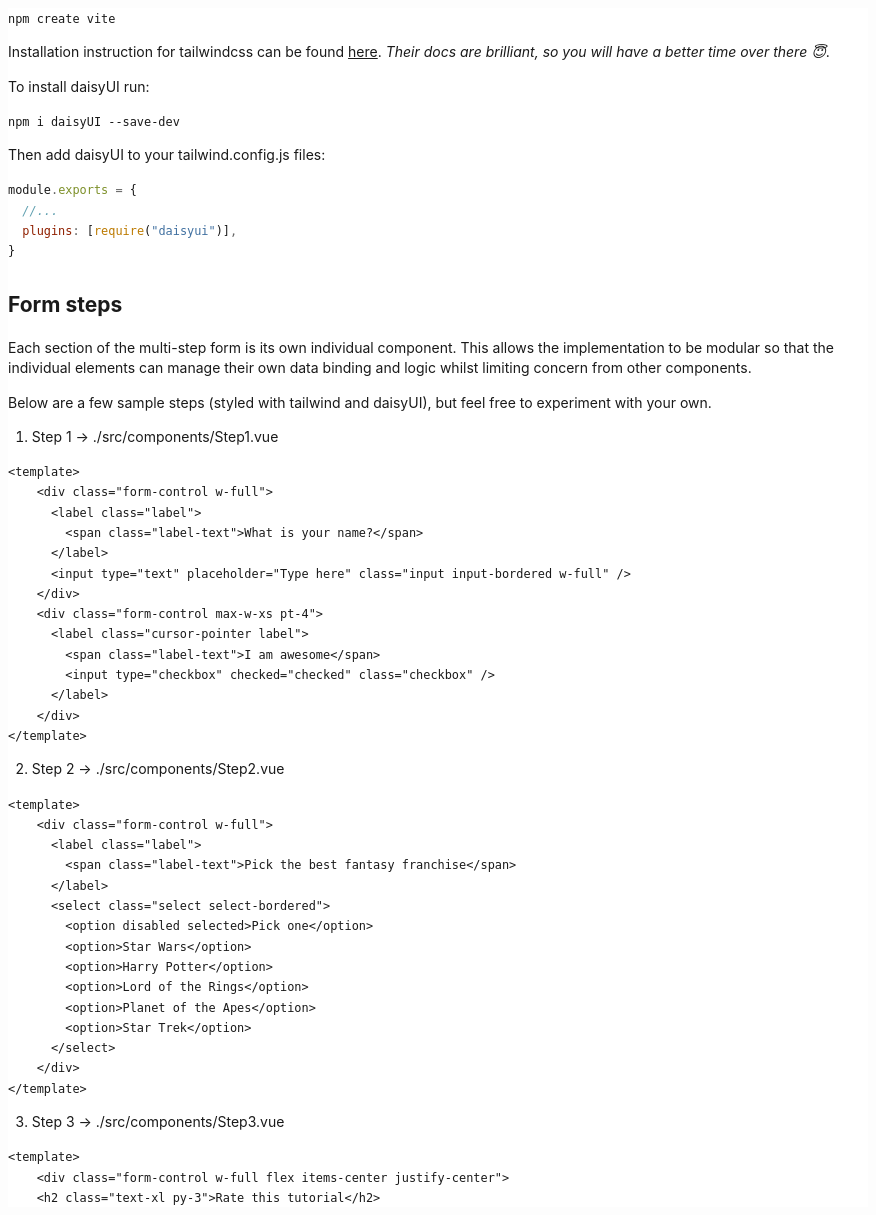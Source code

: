 ```bash
npm create vite
```

Installation instruction for tailwindcss can be found [here](https://tailwindcss.com/docs/guides/vite). *Their docs are brilliant, so you will have a better time over there 😇*.

To install daisyUI run:
```
npm i daisyUI --save-dev
```

Then add daisyUI to your tailwind.config.js files:
```javascript
module.exports = {
  //...
  plugins: [require("daisyui")],
}
```
## Form steps
Each section of the multi-step form is its own individual component. This allows the implementation to be modular so that the individual elements can manage their own data binding and logic whilst limiting concern from other components.

Below are a few sample steps (styled with tailwind and daisyUI), but feel free to experiment with your own. 
1. Step 1 → ./src/components/Step1.vue
```vue
<template>
    <div class="form-control w-full">
      <label class="label">
        <span class="label-text">What is your name?</span>
      </label>
      <input type="text" placeholder="Type here" class="input input-bordered w-full" />
    </div>
    <div class="form-control max-w-xs pt-4">
      <label class="cursor-pointer label">
        <span class="label-text">I am awesome</span>
        <input type="checkbox" checked="checked" class="checkbox" />
      </label>
    </div>
</template>
```

2. Step 2 → ./src/components/Step2.vue
```vue
<template>
    <div class="form-control w-full">
      <label class="label">
        <span class="label-text">Pick the best fantasy franchise</span>
      </label>
      <select class="select select-bordered">
        <option disabled selected>Pick one</option>
        <option>Star Wars</option>
        <option>Harry Potter</option>
        <option>Lord of the Rings</option>
        <option>Planet of the Apes</option>
        <option>Star Trek</option>
      </select>
    </div>
</template>
```
3. Step 3 → ./src/components/Step3.vue
```vue
<template>
    <div class="form-control w-full flex items-center justify-center">
    <h2 class="text-xl py-3">Rate this tutorial</h2>
```